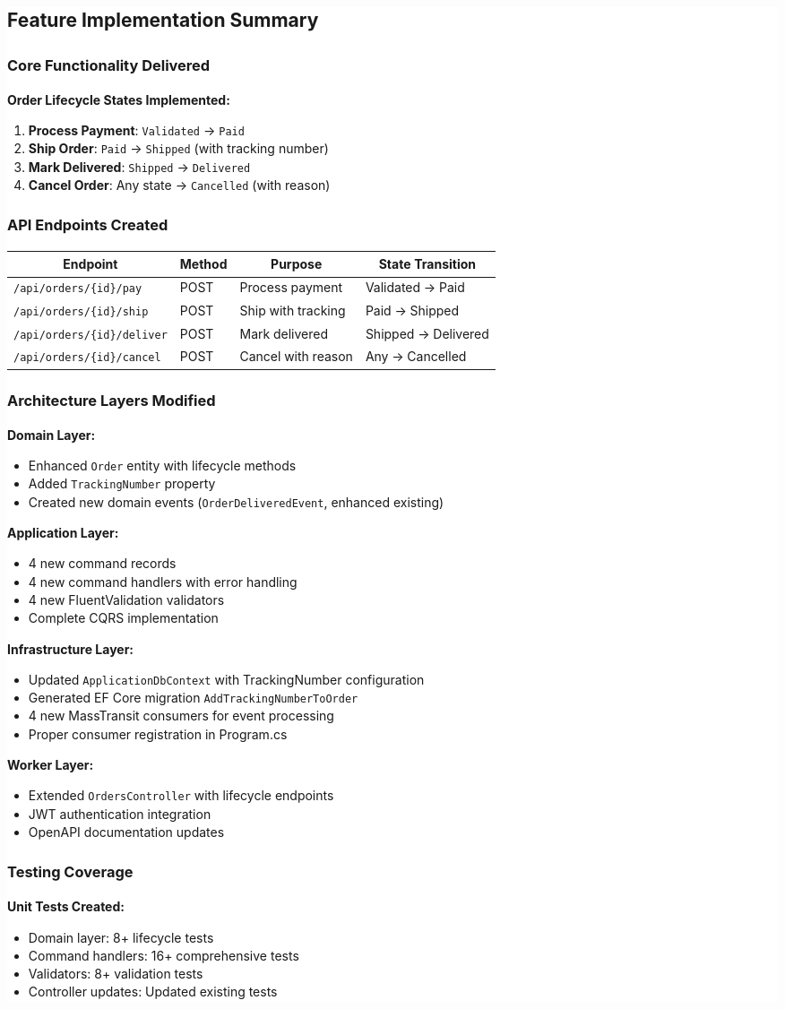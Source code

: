 ## Feature Implementation Summary

### Core Functionality Delivered

**Order Lifecycle States Implemented:**
1. **Process Payment**: `Validated` → `Paid`
2. **Ship Order**: `Paid` → `Shipped` (with tracking number)
3. **Mark Delivered**: `Shipped` → `Delivered`
4. **Cancel Order**: Any state → `Cancelled` (with reason)

### API Endpoints Created

| Endpoint | Method | Purpose | State Transition |
|----------|---------|---------|------------------|
| `/api/orders/{id}/pay` | POST | Process payment | Validated → Paid |
| `/api/orders/{id}/ship` | POST | Ship with tracking | Paid → Shipped |
| `/api/orders/{id}/deliver` | POST | Mark delivered | Shipped → Delivered |
| `/api/orders/{id}/cancel` | POST | Cancel with reason | Any → Cancelled |

### Architecture Layers Modified

**Domain Layer:**
- Enhanced `Order` entity with lifecycle methods
- Added `TrackingNumber` property
- Created new domain events (`OrderDeliveredEvent`, enhanced existing)

**Application Layer:**
- 4 new command records
- 4 new command handlers with error handling
- 4 new FluentValidation validators
- Complete CQRS implementation

**Infrastructure Layer:**
- Updated `ApplicationDbContext` with TrackingNumber configuration
- Generated EF Core migration `AddTrackingNumberToOrder`
- 4 new MassTransit consumers for event processing
- Proper consumer registration in Program.cs

**Worker Layer:**
- Extended `OrdersController` with lifecycle endpoints
- JWT authentication integration
- OpenAPI documentation updates

### Testing Coverage

**Unit Tests Created:**
- Domain layer: 8+ lifecycle tests
- Command handlers: 16+ comprehensive tests
- Validators: 8+ validation tests
- Controller updates: Updated existing tests
